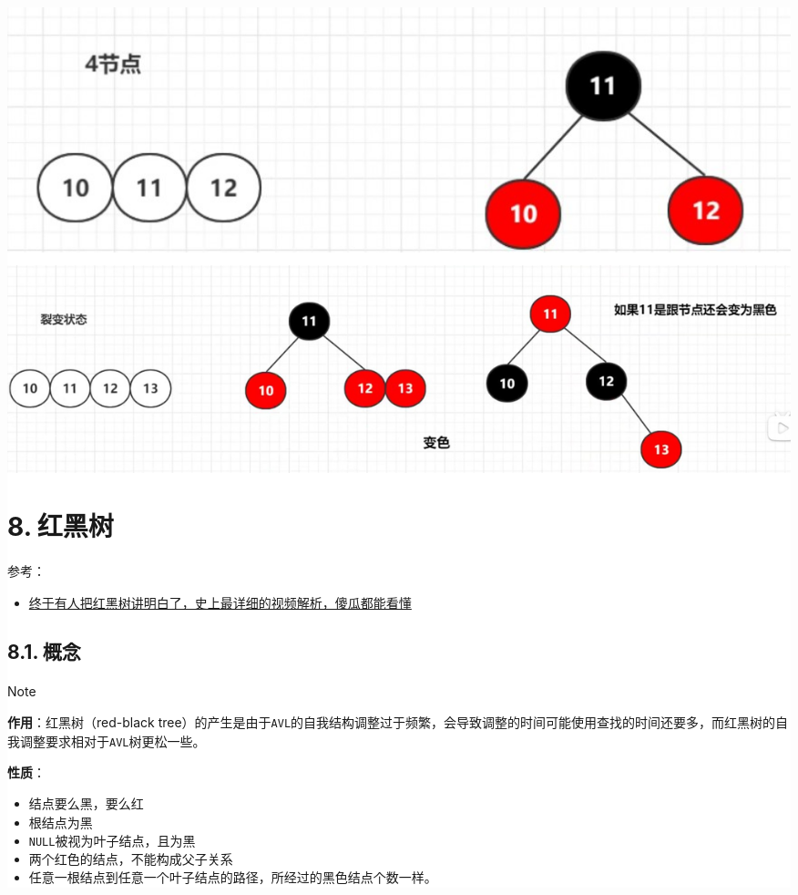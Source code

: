 <p style="text-align:center;"><img src="../../image/cpp/node4.jpg" align="middle" /></p>

<p style="text-align:center;"><img src="../../image/cpp/changeColor.jpg" align="middle" /></p>

# 8. 红黑树

参考：
- [终于有人把红黑树讲明白了，史上最详细的视频解析，傻瓜都能看懂](https://www.bilibili.com/video/BV1d64y1z7Uk?p=6)

## 8.1. 概念

> [!note]
> **作用**：红黑树（red-black tree）的产生是由于`AVL`的自我结构调整过于频繁，会导致调整的时间可能使用查找的时间还要多，而红黑树的自我调整要求相对于`AVL`树更松一些。
>
> **性质**：
> - 结点要么黑，要么红
> - 根结点为黑
> - `NULL`被视为叶子结点，且为黑
> - 两个红色的结点，不能构成父子关系
> - 任意一根结点到任意一个叶子结点的路径，所经过的黑色结点个数一样。
